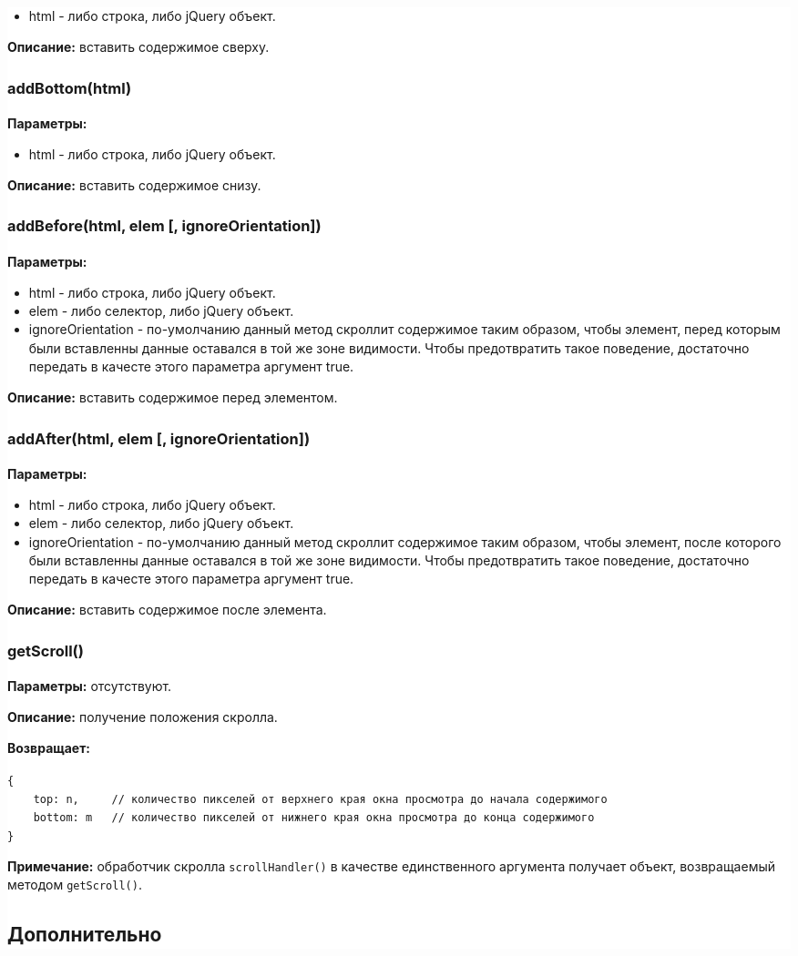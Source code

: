 * html - либо строка, либо jQuery объект.

**Описание:** вставить содержимое сверху.

### addBottom(html)

**Параметры:**

* html - либо строка, либо jQuery объект.

**Описание:** вставить содержимое снизу.

### addBefore(html, elem [, ignoreOrientation])

**Параметры:**

* html - либо строка, либо jQuery объект.
* elem - либо селектор, либо jQuery объект.
* ignoreOrientation - по-умолчанию данный метод скроллит содержимое таким образом, чтобы 
элемент, перед которым были вставленны данные оставался в той же зоне видимости. Чтобы 
предотвратить такое поведение, достаточно передать в качесте этого параметра аргумент true.

**Описание:** вставить содержимое перед элементом.

### addAfter(html, elem [, ignoreOrientation])

**Параметры:**

* html - либо строка, либо jQuery объект.
* elem - либо селектор, либо jQuery объект.
* ignoreOrientation - по-умолчанию данный метод скроллит содержимое таким образом, чтобы 
элемент, после которого были вставленны данные оставался в той же зоне видимости. Чтобы 
предотвратить такое поведение, достаточно передать в качесте этого параметра аргумент true.

**Описание:** вставить содержимое после элемента.

### getScroll()

**Параметры:** отсутствуют.

**Описание:** получение положения скролла.

**Возвращает:**

```
{
    top: n,     // количество пикселей от верхнего края окна просмотра до начала содержимого
    bottom: m   // количество пикселей от нижнего края окна просмотра до конца содержимого
}
```

**Примечание:** обработчик скролла `scrollHandler()` в качестве единственного аргумента получает объект, 
возвращаемый методом `getScroll()`.

## Дополнительно
